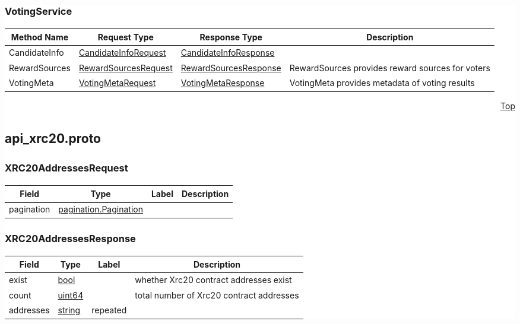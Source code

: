 



 

 

 


<a name="api-VotingService"></a>

### VotingService


| Method Name | Request Type | Response Type | Description |
| ----------- | ------------ | ------------- | ------------|
| CandidateInfo | [CandidateInfoRequest](#api-CandidateInfoRequest) | [CandidateInfoResponse](#api-CandidateInfoResponse) |  |
| RewardSources | [RewardSourcesRequest](#api-RewardSourcesRequest) | [RewardSourcesResponse](#api-RewardSourcesResponse) | RewardSources provides reward sources for voters |
| VotingMeta | [VotingMetaRequest](#api-VotingMetaRequest) | [VotingMetaResponse](#api-VotingMetaResponse) | VotingMeta provides metadata of voting results |

 



<a name="api_xrc20-proto"></a>
<p align="right"><a href="#top">Top</a></p>

## api_xrc20.proto



<a name="api-XRC20AddressesRequest"></a>

### XRC20AddressesRequest



| Field | Type | Label | Description |
| ----- | ---- | ----- | ----------- |
| pagination | [pagination.Pagination](#pagination-Pagination) |  |  |






<a name="api-XRC20AddressesResponse"></a>

### XRC20AddressesResponse



| Field | Type | Label | Description |
| ----- | ---- | ----- | ----------- |
| exist | [bool](#bool) |  | whether Xrc20 contract addresses exist |
| count | [uint64](#uint64) |  | total number of Xrc20 contract addresses |
| addresses | [string](#string) | repeated |  |
